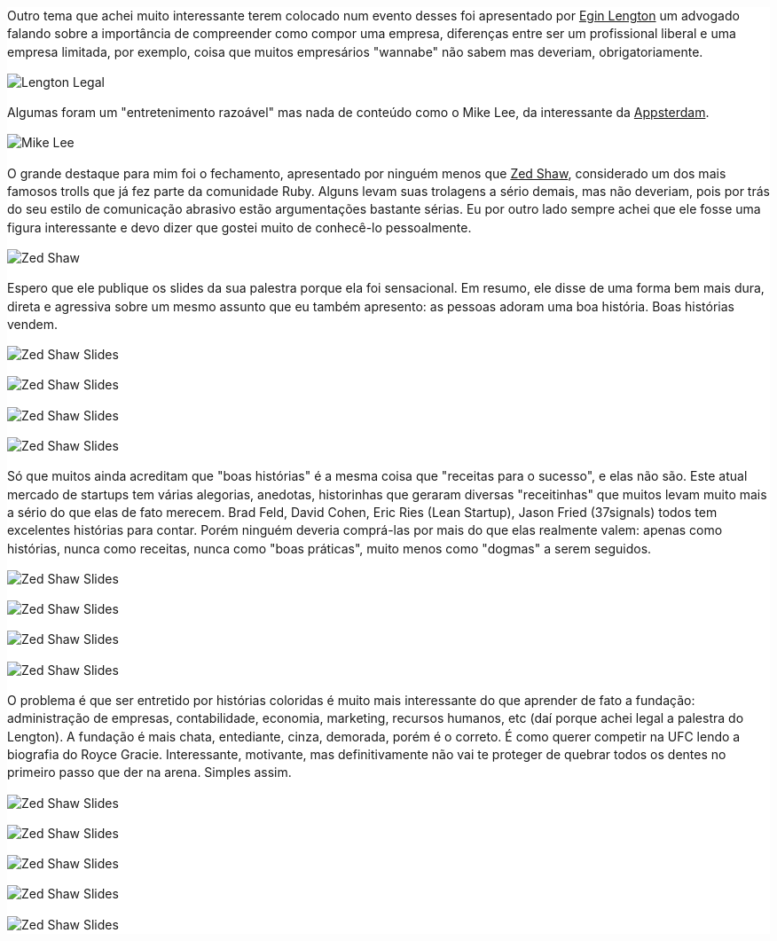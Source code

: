 <p>Outro tema que achei muito interessante terem colocado num evento desses foi apresentado por <a href="https://lengtonlegal.nl/">Egin Lengton</a> um advogado falando sobre a importância de compreender como compor uma empresa, diferenças entre ser um profissional liberal e uma empresa limitada, por exemplo, coisa que muitos empresários "wannabe" não sabem mas deveriam, obrigatoriamente.</p>
<p><img src="https://s3.amazonaws.com/akitaonrails/assets/image_asset/image/135/IMG_1936.jpg" srcset="https://s3.amazonaws.com/akitaonrails/assets/image_asset/image/135/IMG_1936.jpg 2x" alt="Lengton Legal"></p>
<p>Algumas foram um "entretenimento razoável" mas nada de conteúdo como o Mike Lee, da interessante da <a href="https://appsterdam.rs">Appsterdam</a>.</p>
<p><img src="https://s3.amazonaws.com/akitaonrails/assets/image_asset/image/136/IMG_1934.jpg" srcset="https://s3.amazonaws.com/akitaonrails/assets/image_asset/image/136/IMG_1934.jpg 2x" alt="Mike Lee"></p>
<p>O grande destaque para mim foi o fechamento, apresentado por ninguém menos que <a href="https://ruby.learncodethehardway.org">Zed Shaw</a>, considerado um dos mais famosos trolls que já fez parte da comunidade Ruby. Alguns levam suas trolagens a sério demais, mas não deveriam, pois por trás do seu estilo de comunicação abrasivo estão argumentações bastante sérias. Eu por outro lado sempre achei que ele fosse uma figura interessante e devo dizer que gostei muito de conhecê-lo pessoalmente.</p>
<p><img src="https://s3.amazonaws.com/akitaonrails/assets/image_asset/image/137/IMG_2047.JPG" srcset="https://s3.amazonaws.com/akitaonrails/assets/image_asset/image/137/IMG_2047.JPG 2x" alt="Zed Shaw"></p>
<p>Espero que ele publique os slides da sua palestra porque ela foi sensacional. Em resumo, ele disse de uma forma bem mais dura, direta e agressiva sobre um mesmo assunto que eu também apresento: as pessoas adoram uma boa história. Boas histórias vendem.</p>
<p><img src="https://s3.amazonaws.com/akitaonrails/assets/image_asset/image/138/IMG_1981.jpg" srcset="https://s3.amazonaws.com/akitaonrails/assets/image_asset/image/138/IMG_1981.jpg 2x" alt="Zed Shaw Slides"></p>
<p><img src="https://s3.amazonaws.com/akitaonrails/assets/image_asset/image/139/IMG_1985.jpg" srcset="https://s3.amazonaws.com/akitaonrails/assets/image_asset/image/139/IMG_1985.jpg 2x" alt="Zed Shaw Slides"></p>
<p><img src="https://s3.amazonaws.com/akitaonrails/assets/image_asset/image/140/IMG_1987.jpg" srcset="https://s3.amazonaws.com/akitaonrails/assets/image_asset/image/140/IMG_1987.jpg 2x" alt="Zed Shaw Slides"></p>
<p><img src="https://s3.amazonaws.com/akitaonrails/assets/image_asset/image/141/IMG_1989.jpg" srcset="https://s3.amazonaws.com/akitaonrails/assets/image_asset/image/141/IMG_1989.jpg 2x" alt="Zed Shaw Slides"></p>
<p>Só que muitos ainda acreditam que "boas histórias" é a mesma coisa que "receitas para o sucesso", e elas não são. Este atual mercado de startups tem várias alegorias, anedotas, historinhas que geraram diversas "receitinhas" que muitos levam muito mais a sério do que elas de fato merecem. Brad Feld, David Cohen, Eric Ries (Lean Startup), Jason Fried (37signals) todos tem excelentes histórias para contar. Porém ninguém deveria comprá-las por mais do que elas realmente valem: apenas como histórias, nunca como receitas, nunca como "boas práticas", muito menos como "dogmas" a serem seguidos.</p>
<p><img src="https://s3.amazonaws.com/akitaonrails/assets/image_asset/image/142/IMG_1993.jpg" srcset="https://s3.amazonaws.com/akitaonrails/assets/image_asset/image/142/IMG_1993.jpg 2x" alt="Zed Shaw Slides"></p>
<p><img src="https://s3.amazonaws.com/akitaonrails/assets/image_asset/image/143/IMG_1996.jpg" srcset="https://s3.amazonaws.com/akitaonrails/assets/image_asset/image/143/IMG_1996.jpg 2x" alt="Zed Shaw Slides"></p>
<p><img src="https://s3.amazonaws.com/akitaonrails/assets/image_asset/image/144/IMG_1998.jpg" srcset="https://s3.amazonaws.com/akitaonrails/assets/image_asset/image/144/IMG_1998.jpg 2x" alt="Zed Shaw Slides"></p>
<p><img src="https://s3.amazonaws.com/akitaonrails/assets/image_asset/image/145/IMG_2001.jpg" srcset="https://s3.amazonaws.com/akitaonrails/assets/image_asset/image/145/IMG_2001.jpg 2x" alt="Zed Shaw Slides"></p>
<p>O problema é que ser entretido por histórias coloridas é muito mais interessante do que aprender de fato a fundação: administração de empresas, contabilidade, economia, marketing, recursos humanos, etc (daí porque achei legal a palestra do Lengton). A fundação é mais chata, entediante, cinza, demorada, porém é o correto. É como querer competir na UFC lendo a biografia do Royce Gracie. Interessante, motivante, mas definitivamente não vai te proteger de quebrar todos os dentes no primeiro passo que der na arena. Simples assim.</p>
<p><img src="https://s3.amazonaws.com/akitaonrails/assets/image_asset/image/146/IMG_2006.jpg" srcset="https://s3.amazonaws.com/akitaonrails/assets/image_asset/image/146/IMG_2006.jpg 2x" alt="Zed Shaw Slides"></p>
<p><img src="https://s3.amazonaws.com/akitaonrails/assets/image_asset/image/147/IMG_2007.jpg" srcset="https://s3.amazonaws.com/akitaonrails/assets/image_asset/image/147/IMG_2007.jpg 2x" alt="Zed Shaw Slides"></p>
<p><img src="https://s3.amazonaws.com/akitaonrails/assets/image_asset/image/148/IMG_2008.jpg" srcset="https://s3.amazonaws.com/akitaonrails/assets/image_asset/image/148/IMG_2008.jpg 2x" alt="Zed Shaw Slides"></p>
<p><img src="https://s3.amazonaws.com/akitaonrails/assets/image_asset/image/149/IMG_2022.jpg" srcset="https://s3.amazonaws.com/akitaonrails/assets/image_asset/image/149/IMG_2022.jpg 2x" alt="Zed Shaw Slides"></p>
<p><img src="https://s3.amazonaws.com/akitaonrails/assets/image_asset/image/150/IMG_2028.jpg" srcset="https://s3.amazonaws.com/akitaonrails/assets/image_asset/image/150/IMG_2028.jpg 2x" alt="Zed Shaw Slides"></p>